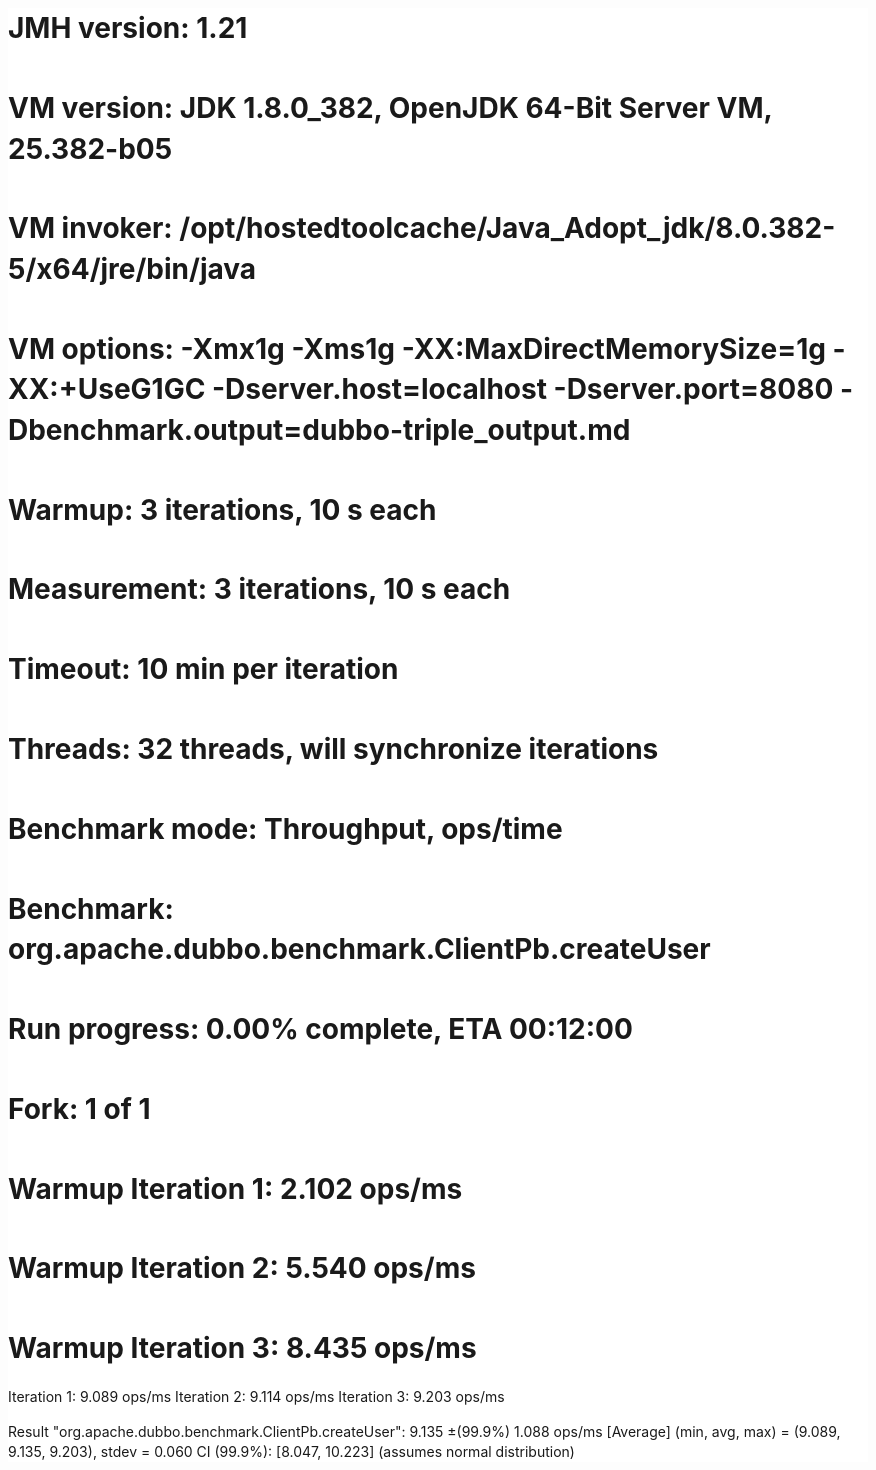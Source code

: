 # JMH version: 1.21
# VM version: JDK 1.8.0_382, OpenJDK 64-Bit Server VM, 25.382-b05
# VM invoker: /opt/hostedtoolcache/Java_Adopt_jdk/8.0.382-5/x64/jre/bin/java
# VM options: -Xmx1g -Xms1g -XX:MaxDirectMemorySize=1g -XX:+UseG1GC -Dserver.host=localhost -Dserver.port=8080 -Dbenchmark.output=dubbo-triple_output.md
# Warmup: 3 iterations, 10 s each
# Measurement: 3 iterations, 10 s each
# Timeout: 10 min per iteration
# Threads: 32 threads, will synchronize iterations
# Benchmark mode: Throughput, ops/time
# Benchmark: org.apache.dubbo.benchmark.ClientPb.createUser

# Run progress: 0.00% complete, ETA 00:12:00
# Fork: 1 of 1
# Warmup Iteration   1: 2.102 ops/ms
# Warmup Iteration   2: 5.540 ops/ms
# Warmup Iteration   3: 8.435 ops/ms
Iteration   1: 9.089 ops/ms
Iteration   2: 9.114 ops/ms
Iteration   3: 9.203 ops/ms


Result "org.apache.dubbo.benchmark.ClientPb.createUser":
  9.135 ±(99.9%) 1.088 ops/ms [Average]
  (min, avg, max) = (9.089, 9.135, 9.203), stdev = 0.060
  CI (99.9%): [8.047, 10.223] (assumes normal distribution)
